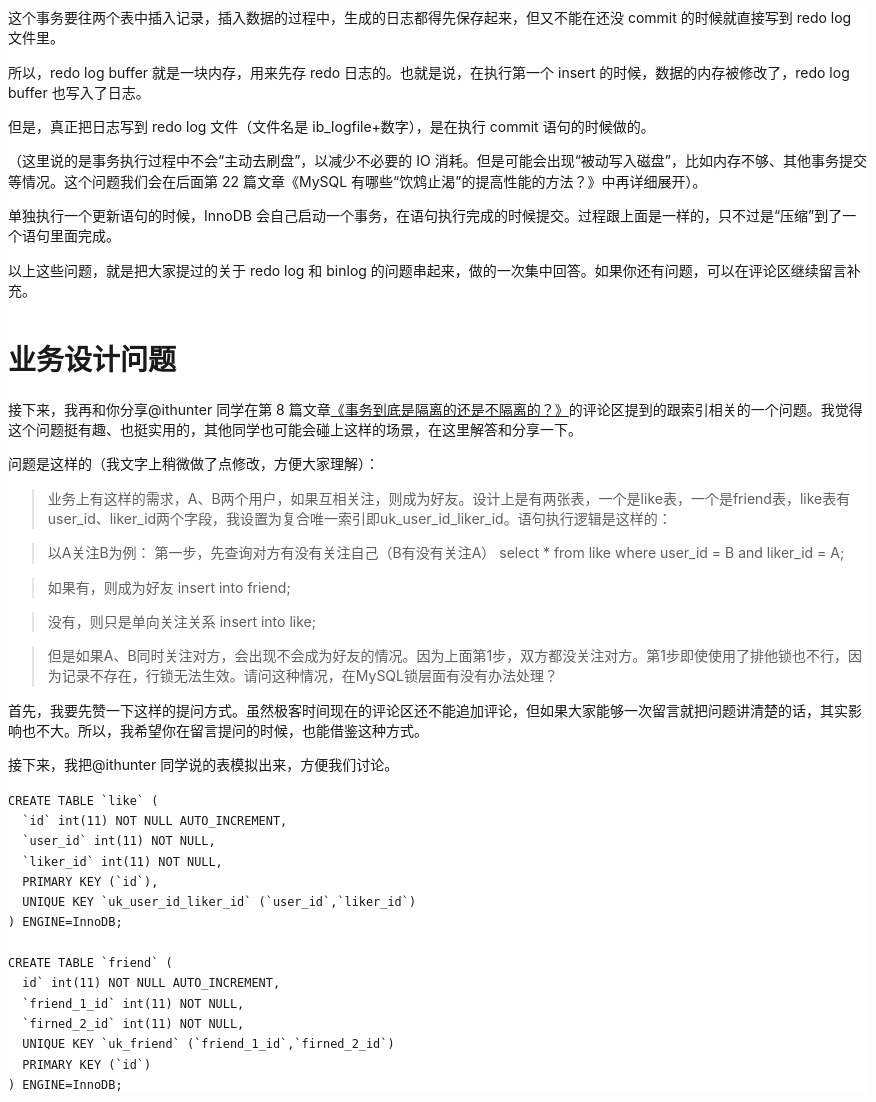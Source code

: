 这个事务要往两个表中插入记录，插入数据的过程中，生成的日志都得先保存起来，但又不能在还没 commit 的时候就直接写到 redo log 文件里。

所以，redo log buffer 就是一块内存，用来先存 redo 日志的。也就是说，在执行第一个 insert 的时候，数据的内存被修改了，redo log buffer 也写入了日志。

但是，真正把日志写到 redo log 文件（文件名是 ib_logfile+数字），是在执行 commit 语句的时候做的。

（这里说的是事务执行过程中不会“主动去刷盘”，以减少不必要的 IO 消耗。但是可能会出现“被动写入磁盘”，比如内存不够、其他事务提交等情况。这个问题我们会在后面第 22 篇文章《MySQL 有哪些“饮鸩止渴”的提高性能的方法？》中再详细展开）。

单独执行一个更新语句的时候，InnoDB 会自己启动一个事务，在语句执行完成的时候提交。过程跟上面是一样的，只不过是“压缩”到了一个语句里面完成。

以上这些问题，就是把大家提过的关于 redo log 和 binlog 的问题串起来，做的一次集中回答。如果你还有问题，可以在评论区继续留言补充。

# 业务设计问题

接下来，我再和你分享@ithunter 同学在第 8 篇文章[《](https://time.geekbang.org/column/article/70562)[事务到底是隔离的还是不隔离的？](https://time.geekbang.org/column/article/70562)[》](https://time.geekbang.org/column/article/70562)的评论区提到的跟索引相关的一个问题。我觉得这个问题挺有趣、也挺实用的，其他同学也可能会碰上这样的场景，在这里解答和分享一下。

问题是这样的（我文字上稍微做了点修改，方便大家理解）：

> 业务上有这样的需求，A、B两个用户，如果互相关注，则成为好友。设计上是有两张表，一个是like表，一个是friend表，like表有user_id、liker_id两个字段，我设置为复合唯一索引即uk_user_id_liker_id。语句执行逻辑是这样的：

> 以A关注B为例：
> 第一步，先查询对方有没有关注自己（B有没有关注A）
> select * from like where user_id = B and liker_id = A;

> 如果有，则成为好友
> insert into friend;

> 没有，则只是单向关注关系
> insert into like;

> 但是如果A、B同时关注对方，会出现不会成为好友的情况。因为上面第1步，双方都没关注对方。第1步即使使用了排他锁也不行，因为记录不存在，行锁无法生效。请问这种情况，在MySQL锁层面有没有办法处理？

首先，我要先赞一下这样的提问方式。虽然极客时间现在的评论区还不能追加评论，但如果大家能够一次留言就把问题讲清楚的话，其实影响也不大。所以，我希望你在留言提问的时候，也能借鉴这种方式。

接下来，我把@ithunter 同学说的表模拟出来，方便我们讨论。

```
CREATE TABLE `like` (
  `id` int(11) NOT NULL AUTO_INCREMENT,
  `user_id` int(11) NOT NULL,
  `liker_id` int(11) NOT NULL,
  PRIMARY KEY (`id`),
  UNIQUE KEY `uk_user_id_liker_id` (`user_id`,`liker_id`)
) ENGINE=InnoDB;

CREATE TABLE `friend` (
  id` int(11) NOT NULL AUTO_INCREMENT,
  `friend_1_id` int(11) NOT NULL,
  `firned_2_id` int(11) NOT NULL,
  UNIQUE KEY `uk_friend` (`friend_1_id`,`firned_2_id`)
  PRIMARY KEY (`id`)
) ENGINE=InnoDB;
```
